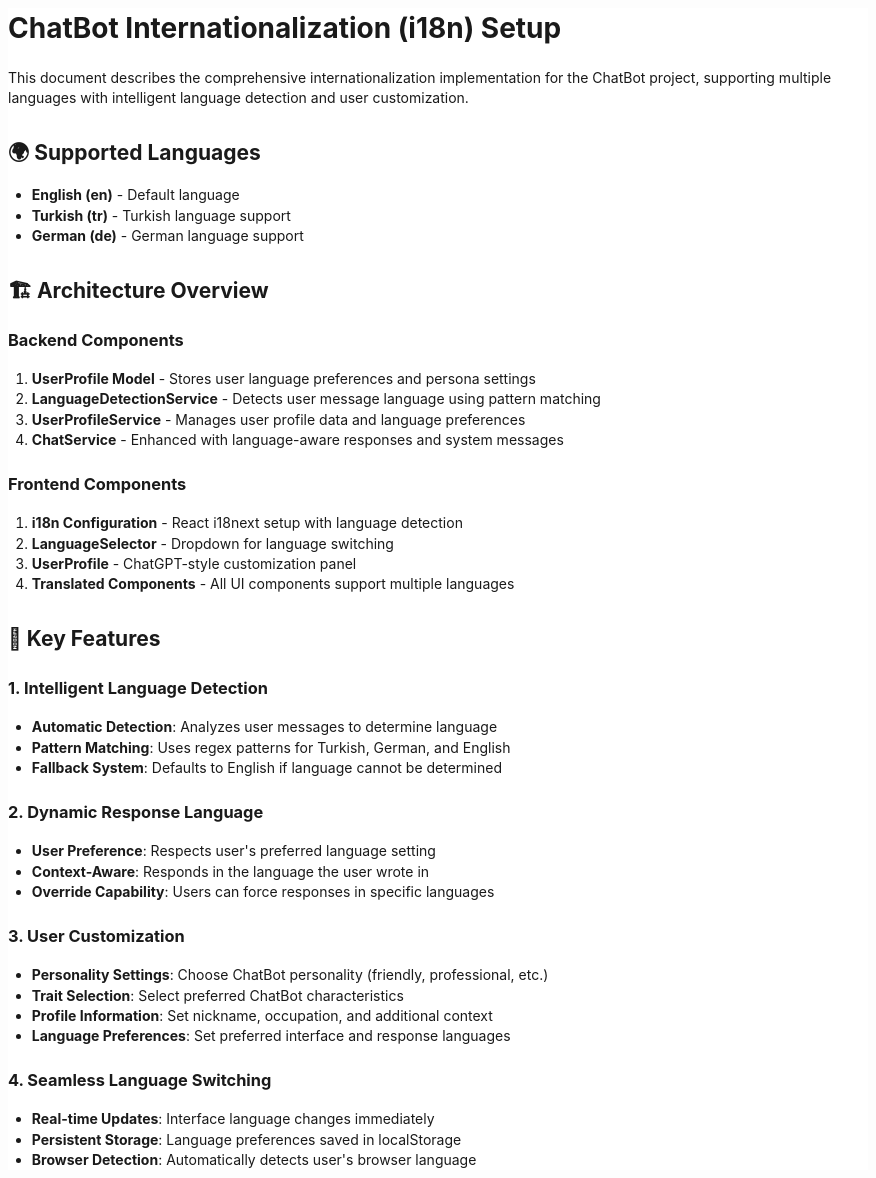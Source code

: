 # ChatBot Internationalization (i18n) Setup

This document describes the comprehensive internationalization implementation for the ChatBot project, supporting multiple languages with intelligent language detection and user customization.

## 🌍 Supported Languages

- **English (en)** - Default language
- **Turkish (tr)** - Turkish language support
- **German (de)** - German language support

## 🏗️ Architecture Overview

### Backend Components

1. **UserProfile Model** - Stores user language preferences and persona settings
2. **LanguageDetectionService** - Detects user message language using pattern matching
3. **UserProfileService** - Manages user profile data and language preferences
4. **ChatService** - Enhanced with language-aware responses and system messages

### Frontend Components

1. **i18n Configuration** - React i18next setup with language detection
2. **LanguageSelector** - Dropdown for language switching
3. **UserProfile** - ChatGPT-style customization panel
4. **Translated Components** - All UI components support multiple languages

## 🚀 Key Features

### 1. Intelligent Language Detection
- **Automatic Detection**: Analyzes user messages to determine language
- **Pattern Matching**: Uses regex patterns for Turkish, German, and English
- **Fallback System**: Defaults to English if language cannot be determined

### 2. Dynamic Response Language
- **User Preference**: Respects user's preferred language setting
- **Context-Aware**: Responds in the language the user wrote in
- **Override Capability**: Users can force responses in specific languages

### 3. User Customization
- **Personality Settings**: Choose ChatBot personality (friendly, professional, etc.)
- **Trait Selection**: Select preferred ChatBot characteristics
- **Profile Information**: Set nickname, occupation, and additional context
- **Language Preferences**: Set preferred interface and response languages

### 4. Seamless Language Switching
- **Real-time Updates**: Interface language changes immediately
- **Persistent Storage**: Language preferences saved in localStorage
- **Browser Detection**: Automatically detects user's browser language
